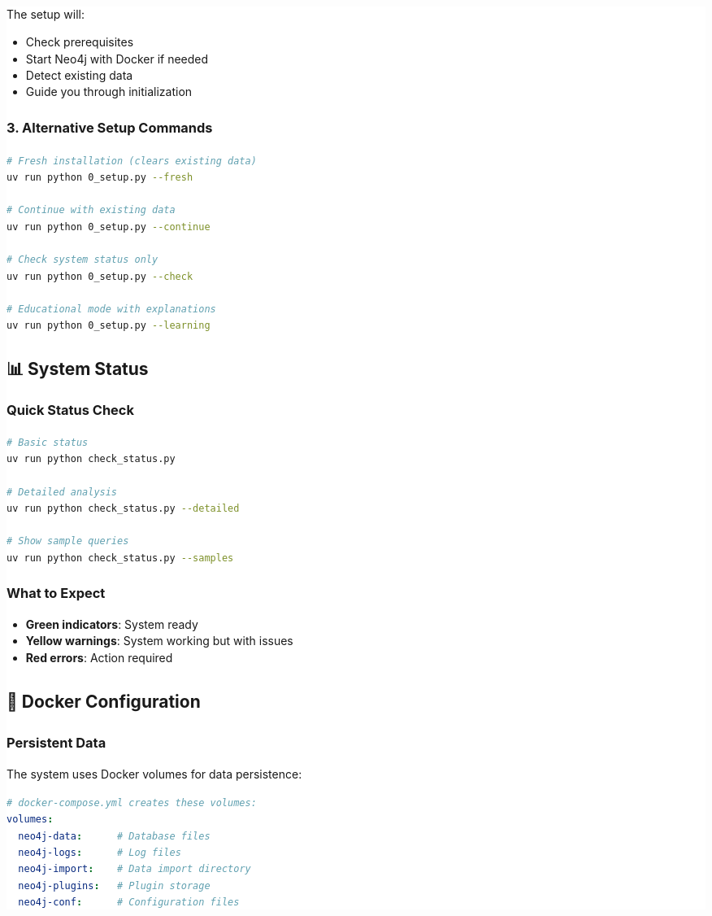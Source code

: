 The setup will:
- Check prerequisites
- Start Neo4j with Docker if needed
- Detect existing data
- Guide you through initialization

### 3. Alternative Setup Commands
```bash
# Fresh installation (clears existing data)
uv run python 0_setup.py --fresh

# Continue with existing data
uv run python 0_setup.py --continue

# Check system status only
uv run python 0_setup.py --check

# Educational mode with explanations
uv run python 0_setup.py --learning
```

## 📊 System Status

### Quick Status Check
```bash
# Basic status
uv run python check_status.py

# Detailed analysis
uv run python check_status.py --detailed

# Show sample queries
uv run python check_status.py --samples
```

### What to Expect
- **Green indicators**: System ready
- **Yellow warnings**: System working but with issues
- **Red errors**: Action required

## 🔧 Docker Configuration

### Persistent Data
The system uses Docker volumes for data persistence:

```yaml
# docker-compose.yml creates these volumes:
volumes:
  neo4j-data:      # Database files
  neo4j-logs:      # Log files
  neo4j-import:    # Data import directory
  neo4j-plugins:   # Plugin storage
  neo4j-conf:      # Configuration files
```
